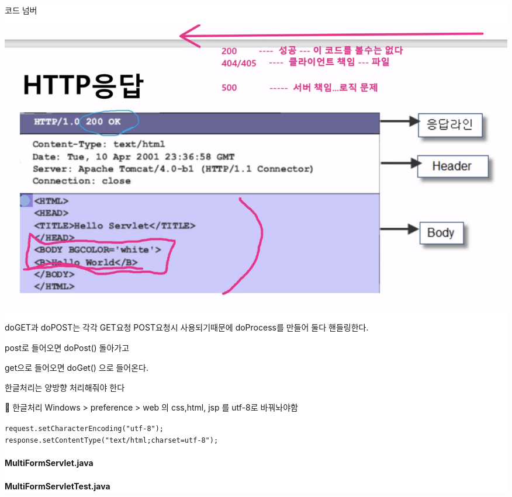 

코드 넘버

![image-20211111111358307](md-images/1110/image-20211111111358307.png)

doGET과 doPOST는 각각 GET요청 POST요청시 사용되기때문에 doProcess를 만들어 둘다 핸들링한다.

 post로 들어오면 doPost() 돌아가고 

get으로 들어오면 doGet() 으로 들어온다.

한글처리는 양방향 처리해줘야 한다 

📝 한글처리 Windows > preference > web 의 css,html, jsp 를 utf-8로 바꿔놔야함

```
request.setCharacterEncoding("utf-8");
response.setContentType("text/html;charset=utf-8");
```

#### MultiFormServlet.java

```java

```



#### MultiFormServletTest.java

```java

```
